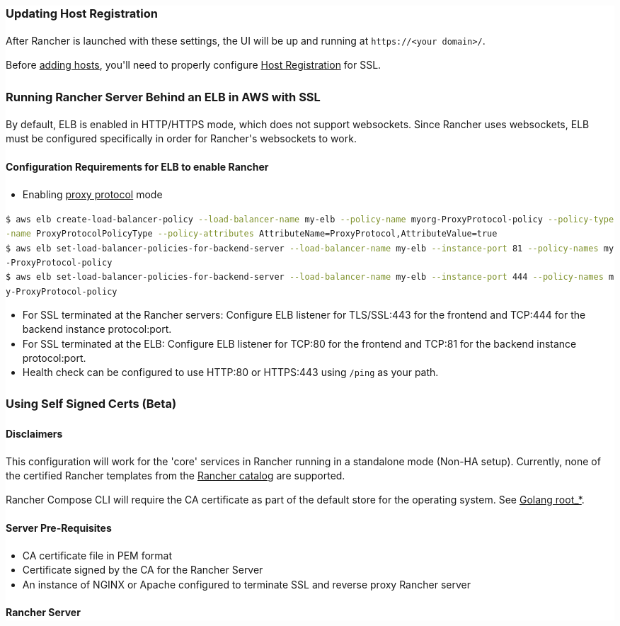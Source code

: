 ### Updating Host Registration

After Rancher is launched with these settings, the UI will be up and running at `https://<your domain>/`.

Before [adding hosts]({{site.baseurl}}/rancher/{{page.version}}/{{page.lang}}/hosts/), you'll need to properly configure [Host Registration]({{site.baseurl}}/rancher/{{page.version}}/{{page.lang}}/configuration/settings/#host-registration) for SSL.


### Running Rancher Server Behind an ELB in AWS with SSL

By default, ELB is enabled in HTTP/HTTPS mode, which does not support websockets. Since Rancher uses websockets, ELB must be configured specifically in order for Rancher's websockets to work.

#### Configuration Requirements for ELB to enable Rancher

 * Enabling [proxy protocol](http://docs.aws.amazon.com/ElasticLoadBalancing/latest/DeveloperGuide/enable-proxy-protocol.html) mode

```bash
$ aws elb create-load-balancer-policy --load-balancer-name my-elb --policy-name myorg-ProxyProtocol-policy --policy-type-name ProxyProtocolPolicyType --policy-attributes AttributeName=ProxyProtocol,AttributeValue=true
$ aws elb set-load-balancer-policies-for-backend-server --load-balancer-name my-elb --instance-port 81 --policy-names my-ProxyProtocol-policy
$ aws elb set-load-balancer-policies-for-backend-server --load-balancer-name my-elb --instance-port 444 --policy-names my-ProxyProtocol-policy
```

 * For SSL terminated at the Rancher servers: Configure ELB listener for TLS/SSL:443 for the frontend and TCP:444 for the backend instance protocol:port.
 * For SSL terminated at the ELB: Configure ELB listener for TCP:80 for the frontend and TCP:81 for the backend instance protocol:port.
 * Health check can be configured to use HTTP:80 or HTTPS:443 using `/ping` as your path.

### Using Self Signed Certs (Beta)

#### Disclaimers

This configuration will work for the 'core' services in Rancher running in a standalone mode (Non-HA setup). Currently, none of the certified Rancher templates from the [Rancher catalog](https://github.com/rancher/rancher-catalog) are supported.

Rancher Compose CLI will require the CA certificate as part of the default store for the operating system. See [Golang root_*](https://golang.org/src/crypto/x509/).

#### Server Pre-Requisites

* CA certificate file in PEM format
* Certificate signed by the CA for the Rancher Server
* An instance of NGINX or Apache configured to terminate SSL and reverse proxy Rancher server

#### Rancher Server

